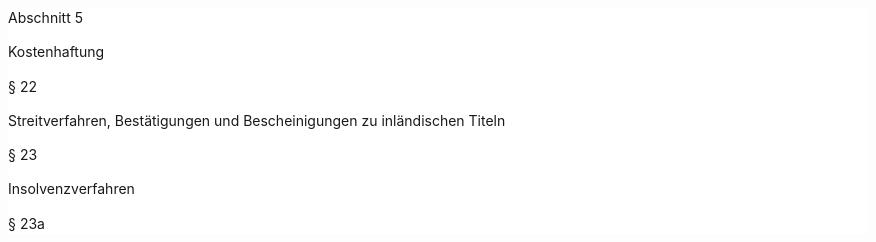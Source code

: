 </td>

</tr>

<tr>

<td style colspan="2" align="center" valign="top" charoff="50">

  
Abschnitt 5

</td>

</tr>

<tr>

<td style colspan="2" align="center" valign="top" charoff="50">

Kostenhaftung

</td>

</tr>

<tr>

<td style align="left" valign="top" charoff="50">

§ 22

</td>

<td style align="left" valign="top" charoff="50">

Streitverfahren, Bestätigungen und Bescheinigungen zu inländischen
Titeln

</td>

</tr>

<tr>

<td style align="left" valign="top" charoff="50">

§ 23

</td>

<td style align="left" valign="top" charoff="50">

Insolvenzverfahren

</td>

</tr>

<tr>

<td style align="left" valign="top" charoff="50">

§ 23a

</td>
